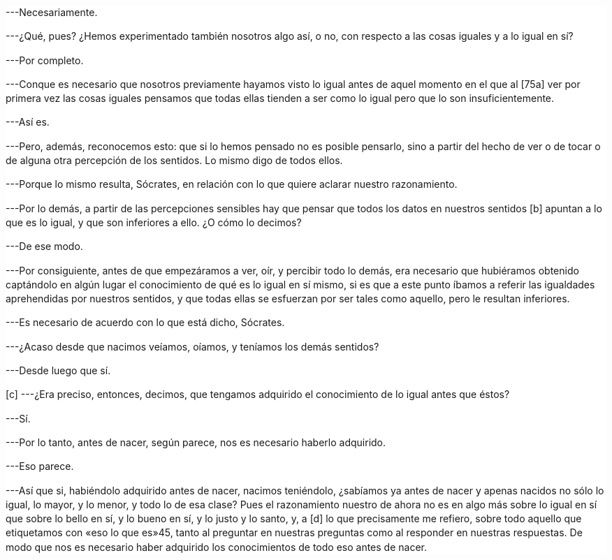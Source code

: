 ---Necesariamente.

---¿Qué, pues? ¿Hemos experimentado también nosotros algo así, o no, con
respecto a las cosas iguales y a lo igual en sí?

---Por completo.

---Conque es necesario que nosotros previamente hayamos visto lo igual
antes de aquel momento en el que al \[75a\] ver por primera vez las
cosas iguales pensamos que todas ellas tienden a ser como lo igual pero
que lo son insuficientemente.

---Así es.

---Pero, además, reconocemos esto: que si lo hemos pensado no es posible
pensarlo, sino a partir del hecho de ver o de tocar o de alguna otra
percepción de los sentidos. Lo mismo digo de todos ellos.

---Porque lo mismo resulta, Sócrates, en relación con lo que quiere
aclarar nuestro razonamiento.

---Por lo demás, a partir de las percepciones sensibles hay que pensar
que todos los datos en nuestros sentidos \[b\] apuntan a lo que es lo
igual, y que son inferiores a ello. ¿O cómo lo decimos?

---De ese modo.

---Por consiguiente, antes de que empezáramos a ver, oír, y percibir
todo lo demás, era necesario que hubiéramos obtenido captándolo en algún
lugar el conocimiento de qué es lo igual en sí mismo, si es que a este
punto íbamos a referir las igualdades aprehendidas por nuestros
sentidos, y que todas ellas se esfuerzan por ser tales como aquello,
pero le resultan inferiores.

---Es necesario de acuerdo con lo que está dicho, Sócrates.

---¿Acaso desde que nacimos veíamos, oíamos, y teníamos los demás
sentidos?

---Desde luego que sí.

\[c\] ---¿Era preciso, entonces, decimos, que tengamos adquirido el
conocimiento de lo igual antes que éstos?

---Sí.

---Por lo tanto, antes de nacer, según parece, nos es necesario haberlo
adquirido.

---Eso parece.

---Así que si, habiéndolo adquirido antes de nacer, nacimos teniéndolo,
¿sabíamos ya antes de nacer y apenas nacidos no sólo lo igual, lo mayor,
y lo menor, y todo lo de esa clase? Pues el razonamiento nuestro de
ahora no es en algo más sobre lo igual en sí que sobre lo bello en sí, y
lo bueno en sí, y lo justo y lo santo, y, a \[d\] lo que precisamente me
refiero, sobre todo aquello que etiquetamos con «eso lo que es»45, tanto
al preguntar en nuestras preguntas como al responder en nuestras
respuestas. De modo que nos es necesario haber adquirido los
conocimientos de todo eso antes de nacer.
